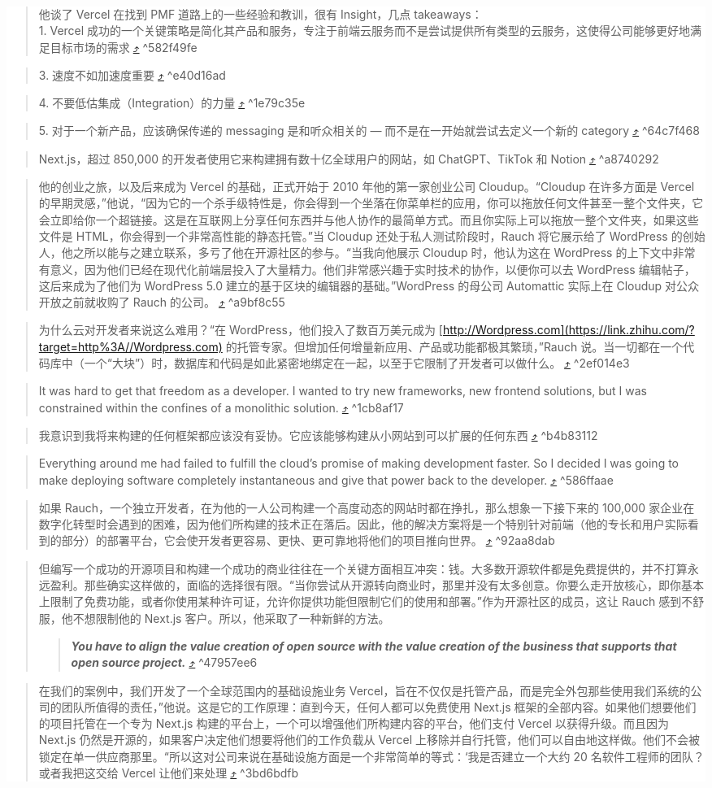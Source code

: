 > 他谈了 Vercel 在找到 PMF 道路上的一些经验和教训，很有 Insight，几点 takeaways：  
> 1\. Vercel 成功的一个关键策略是简化其产品和服务，专注于前端云服务而不是尝试提供所有类型的云服务，这使得公司能够更好地满足目标市场的需求 [⤴️](https://omnivore.app/me/https-zhuanlan-zhihu-com-p-686484613-18e5f7b5658#582f49fe-f2ac-47ac-bf82-15f32d36da19)  ^582f49fe

> 3\. 速度不如加速度重要 [⤴️](https://omnivore.app/me/https-zhuanlan-zhihu-com-p-686484613-18e5f7b5658#e40d16ad-9d8a-469a-b691-0f77fe605d70)  ^e40d16ad

> 4\. 不要低估集成（Integration）的力量 [⤴️](https://omnivore.app/me/https-zhuanlan-zhihu-com-p-686484613-18e5f7b5658#1e79c35e-1266-4a6b-94f7-07f9fc4dccbc)  ^1e79c35e

> 5\. 对于一个新产品，应该确保传递的 messaging 是和听众相关的 — 而不是在一开始就尝试去定义一个新的 category [⤴️](https://omnivore.app/me/https-zhuanlan-zhihu-com-p-686484613-18e5f7b5658#64c7f468-f2b6-43e8-94e7-14a4df74720f)  ^64c7f468

> Next.js，超过 850,000 的开发者使用它来构建拥有数十亿全球用户的网站，如 ChatGPT、TikTok 和 Notion [⤴️](https://omnivore.app/me/https-zhuanlan-zhihu-com-p-686484613-18e5f7b5658#a8740292-6306-47eb-93de-0c90467c36f2)  ^a8740292

> 他的创业之旅，以及后来成为 Vercel 的基础，正式开始于 2010 年他的第一家创业公司 Cloudup。“Cloudup 在许多方面是 Vercel 的早期灵感，”他说，“因为它的一个杀手级特性是，你会得到一个坐落在你菜单栏的应用，你可以拖放任何文件甚至一整个文件夹，它会立即给你一个超链接。这是在互联网上分享任何东西并与他人协作的最简单方式。而且你实际上可以拖放一整个文件夹，如果这些文件是 HTML，你会得到一个非常高性能的静态托管。”当 Cloudup 还处于私人测试阶段时，Rauch 将它展示给了 WordPress 的创始人，他之所以能与之建立联系，多亏了他在开源社区的参与。“当我向他展示 Cloudup 时，他认为这在 WordPress 的上下文中非常有意义，因为他们已经在现代化前端层投入了大量精力。他们非常感兴趣于实时技术的协作，以便你可以去 WordPress 编辑帖子，这后来成为了他们为 WordPress 5.0 建立的基于区块的编辑器的基础。”WordPress 的母公司 Automattic 实际上在 Cloudup 对公众开放之前就收购了 Rauch 的公司。 [⤴️](https://omnivore.app/me/https-zhuanlan-zhihu-com-p-686484613-18e5f7b5658#a9bf8c55-3c74-4089-9866-c8b2b64ed2dd)  ^a9bf8c55

> 为什么云对开发者来说这么难用？“在 WordPress，他们投入了数百万美元成为 [http://Wordpress.com](https://link.zhihu.com/?target=http%3A//Wordpress.com) 的托管专家。但增加任何增量新应用、产品或功能都极其繁琐，”Rauch 说。当一切都在一个代码库中（一个“大块”）时，数据库和代码是如此紧密地绑定在一起，以至于它限制了开发者可以做什么。 [⤴️](https://omnivore.app/me/https-zhuanlan-zhihu-com-p-686484613-18e5f7b5658#2ef014e3-c368-4ab6-9588-09c1816fd266)  ^2ef014e3

> It was hard to get that freedom as a developer. I wanted to try new frameworks, new frontend solutions, but I was constrained within the confines of a monolithic solution. [⤴️](https://omnivore.app/me/https-zhuanlan-zhihu-com-p-686484613-18e5f7b5658#1cb8af17-6a83-4b05-ac60-89d665f15126)  ^1cb8af17

> 我意识到我将来构建的任何框架都应该没有妥协。它应该能够构建从小网站到可以扩展的任何东西 [⤴️](https://omnivore.app/me/https-zhuanlan-zhihu-com-p-686484613-18e5f7b5658#b4b83112-5249-4183-8be9-e61375e5dab3)  ^b4b83112

> Everything around me had failed to fulfill the cloud’s promise of making development faster. So I decided I was going to make deploying software completely instantaneous and give that power back to the developer. [⤴️](https://omnivore.app/me/https-zhuanlan-zhihu-com-p-686484613-18e5f7b5658#586ffaae-5969-4911-a0ef-55c03e3a43ac)  ^586ffaae

> 如果 Rauch，一个独立开发者，在为他的一人公司构建一个高度动态的网站时都在挣扎，那么想象一下接下来的 100,000 家企业在数字化转型时会遇到的困难，因为他们所构建的技术正在落后。因此，他的解决方案将是一个特别针对前端（他的专长和用户实际看到的部分）的部署平台，它会使开发者更容易、更快、更可靠地将他们的项目推向世界。 [⤴️](https://omnivore.app/me/https-zhuanlan-zhihu-com-p-686484613-18e5f7b5658#92aa8dab-acf7-429c-b307-200c3eb7cd90)  ^92aa8dab

> 但编写一个成功的开源项目和构建一个成功的商业往往在一个关键方面相互冲突：钱。大多数开源软件都是免费提供的，并不打算永远盈利。那些确实这样做的，面临的选择很有限。“当你尝试从开源转向商业时，那里并没有太多创意。你要么走开放核心，即你基本上限制了免费功能，或者你使用某种许可证，允许你提供功能但限制它们的使用和部署。”作为开源社区的成员，这让 Rauch 感到不舒服，他不想限制他的 Next.js 客户。所以，他采取了一种新鲜的方法。
> 
> > **_You have to align the value creation of open source with the value creation of the business that supports that open source project._** [⤴️](https://omnivore.app/me/https-zhuanlan-zhihu-com-p-686484613-18e5f7b5658#47957ee6-b4c1-4200-8ed6-6fd09840b742)  ^47957ee6

> 在我们的案例中，我们开发了一个全球范围内的基础设施业务 Vercel，旨在不仅仅是托管产品，而是完全外包那些使用我们系统的公司的团队所值得的责任，”他说。这是它的工作原理：直到今天，任何人都可以免费使用 Next.js 框架的全部内容。如果他们想要他们的项目托管在一个专为 Next.js 构建的平台上，一个可以增强他们所构建内容的平台，他们支付 Vercel 以获得升级。而且因为 Next.js 仍然是开源的，如果客户决定他们想要将他们的工作负载从 Vercel 上移除并自行托管，他们可以自由地这样做。他们不会被锁定在单一供应商那里。“所以这对公司来说在基础设施方面是一个非常简单的等式：‘我是否建立一个大约 20 名软件工程师的团队？或者我把这交给 Vercel 让他们来处理 [⤴️](https://omnivore.app/me/https-zhuanlan-zhihu-com-p-686484613-18e5f7b5658#3bd6bdfb-b566-490e-94f9-f086922bce67)  ^3bd6bdfb
